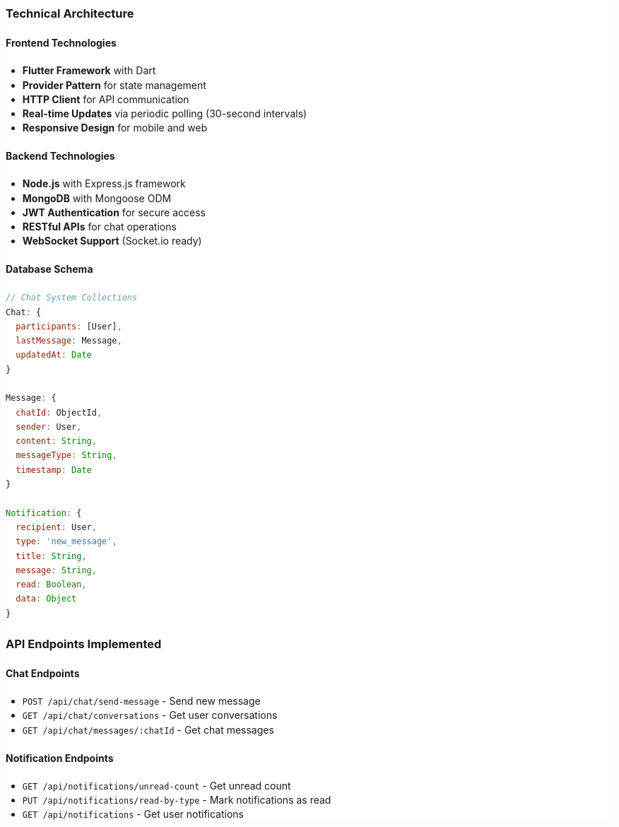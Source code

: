 ### **Technical Architecture**

#### **Frontend Technologies**
- **Flutter Framework** with Dart
- **Provider Pattern** for state management
- **HTTP Client** for API communication
- **Real-time Updates** via periodic polling (30-second intervals)
- **Responsive Design** for mobile and web

#### **Backend Technologies**
- **Node.js** with Express.js framework
- **MongoDB** with Mongoose ODM
- **JWT Authentication** for secure access
- **RESTful APIs** for chat operations
- **WebSocket Support** (Socket.io ready)

#### **Database Schema**
```javascript
// Chat System Collections
Chat: {
  participants: [User],
  lastMessage: Message,
  updatedAt: Date
}

Message: {
  chatId: ObjectId,
  sender: User,
  content: String,
  messageType: String,
  timestamp: Date
}

Notification: {
  recipient: User,
  type: 'new_message',
  title: String,
  message: String,
  read: Boolean,
  data: Object
}
```

### **API Endpoints Implemented**

#### **Chat Endpoints**
- `POST /api/chat/send-message` - Send new message
- `GET /api/chat/conversations` - Get user conversations
- `GET /api/chat/messages/:chatId` - Get chat messages

#### **Notification Endpoints**
- `GET /api/notifications/unread-count` - Get unread count
- `PUT /api/notifications/read-by-type` - Mark notifications as read
- `GET /api/notifications` - Get user notifications
